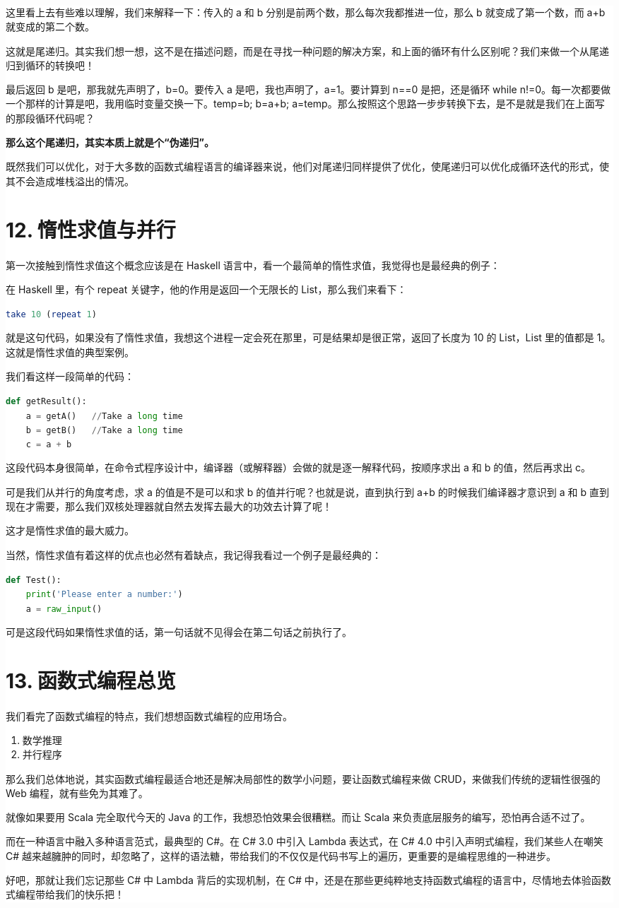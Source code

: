 
这里看上去有些难以理解，我们来解释一下：传入的 a 和 b 分别是前两个数，那么每次我都推进一位，那么 b 就变成了第一个数，而 a+b 就变成的第二个数。

这就是尾递归。其实我们想一想，这不是在描述问题，而是在寻找一种问题的解决方案，和上面的循环有什么区别呢？我们来做一个从尾递归到循环的转换吧！

最后返回 b 是吧，那我就先声明了，b=0。要传入 a 是吧，我也声明了，a=1。要计算到 n\==0 是把，还是循环 while n!=0。每一次都要做一个那样的计算是吧，我用临时变量交换一下。temp=b; b=a+b; a=temp。那么按照这个思路一步步转换下去，是不是就是我们在上面写的那段循环代码呢？

**那么这个尾递归，其实本质上就是个“伪递归”。**

既然我们可以优化，对于大多数的函数式编程语言的编译器来说，他们对尾递归同样提供了优化，使尾递归可以优化成循环迭代的形式，使其不会造成堆栈溢出的情况。

# 12. 惰性求值与并行

第一次接触到惰性求值这个概念应该是在 Haskell 语言中，看一个最简单的惰性求值，我觉得也是最经典的例子：

在 Haskell 里，有个 repeat 关键字，他的作用是返回一个无限长的 List，那么我们来看下：

``` haskell
take 10 (repeat 1)  
```

就是这句代码，如果没有了惰性求值，我想这个进程一定会死在那里，可是结果却是很正常，返回了长度为 10 的 List，List 里的值都是 1。这就是惰性求值的典型案例。

我们看这样一段简单的代码：

``` python
def getResult():  
    a = getA()   //Take a long time  
    b = getB()   //Take a long time  
    c = a + b
```

这段代码本身很简单，在命令式程序设计中，编译器（或解释器）会做的就是逐一解释代码，按顺序求出 a 和 b 的值，然后再求出 c。

可是我们从并行的角度考虑，求 a 的值是不是可以和求 b 的值并行呢？也就是说，直到执行到 a+b 的时候我们编译器才意识到 a 和 b 直到现在才需要，那么我们双核处理器就自然去发挥去最大的功效去计算了呢！

这才是惰性求值的最大威力。

当然，惰性求值有着这样的优点也必然有着缺点，我记得我看过一个例子是最经典的：

``` python
def Test():  
    print('Please enter a number:')  
    a = raw_input()
```


可是这段代码如果惰性求值的话，第一句话就不见得会在第二句话之前执行了。

# 13. 函数式编程总览

我们看完了函数式编程的特点，我们想想函数式编程的应用场合。

1. 数学推理
2. 并行程序

那么我们总体地说，其实函数式编程最适合地还是解决局部性的数学小问题，要让函数式编程来做 CRUD，来做我们传统的逻辑性很强的 Web 编程，就有些免为其难了。

就像如果要用 Scala 完全取代今天的 Java 的工作，我想恐怕效果会很糟糕。而让 Scala 来负责底层服务的编写，恐怕再合适不过了。

而在一种语言中融入多种语言范式，最典型的 C#。在 C# 3.0 中引入 Lambda 表达式，在 C# 4.0 中引入声明式编程，我们某些人在嘲笑 C# 越来越臃肿的同时，却忽略了，这样的语法糖，带给我们的不仅仅是代码书写上的遍历，更重要的是编程思维的一种进步。

好吧，那就让我们忘记那些 C# 中 Lambda 背后的实现机制，在 C# 中，还是在那些更纯粹地支持函数式编程的语言中，尽情地去体验函数式编程带给我们的快乐把！